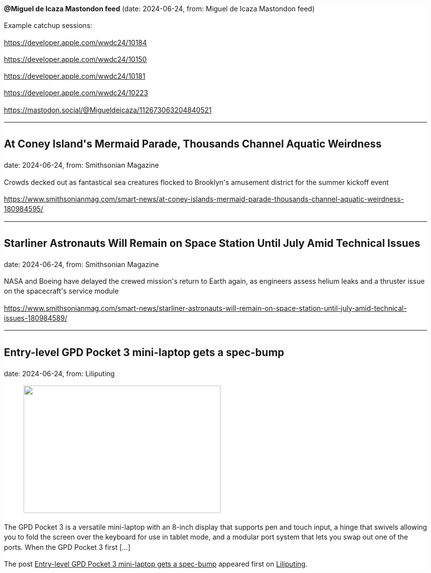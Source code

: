 
**@Miguel de Icaza Mastondon feed** (date: 2024-06-24, from: Miguel de Icaza Mastondon feed)

<p>Example catchup sessions:</p><p><a href="https://developer.apple.com/wwdc24/10184" target="_blank" rel="nofollow noopener noreferrer" translate="no"><span class="invisible">https://</span><span class="ellipsis">developer.apple.com/wwdc24/101</span><span class="invisible">84</span></a></p><p> <a href="https://developer.apple.com/wwdc24/10150" target="_blank" rel="nofollow noopener noreferrer" translate="no"><span class="invisible">https://</span><span class="ellipsis">developer.apple.com/wwdc24/101</span><span class="invisible">50</span></a></p><p><a href="https://developer.apple.com/wwdc24/10181" target="_blank" rel="nofollow noopener noreferrer" translate="no"><span class="invisible">https://</span><span class="ellipsis">developer.apple.com/wwdc24/101</span><span class="invisible">81</span></a></p><p><a href="https://developer.apple.com/wwdc24/10223" target="_blank" rel="nofollow noopener noreferrer" translate="no"><span class="invisible">https://</span><span class="ellipsis">developer.apple.com/wwdc24/102</span><span class="invisible">23</span></a></p> 

<https://mastodon.social/@Migueldeicaza/112673063204840521>

---

## At Coney Island's Mermaid Parade, Thousands Channel Aquatic Weirdness

date: 2024-06-24, from: Smithsonian Magazine

Crowds decked out as fantastical sea creatures flocked to Brooklyn's amusement district for the summer kickoff event 

<https://www.smithsonianmag.com/smart-news/at-coney-islands-mermaid-parade-thousands-channel-aquatic-weirdness-180984595/>

---

## Starliner Astronauts Will Remain on Space Station Until July Amid Technical Issues

date: 2024-06-24, from: Smithsonian Magazine

NASA and Boeing have delayed the crewed mission's return to Earth again, as engineers assess helium leaks and a thruster issue on the spacecraft's service module 

<https://www.smithsonianmag.com/smart-news/starliner-astronauts-will-remain-on-space-station-until-july-amid-technical-issues-180984589/>

---

## Entry-level GPD Pocket 3 mini-laptop gets a spec-bump

date: 2024-06-24, from: Liliputing

<figure><img width="400" height="259" src="https://liliputing.com/wp-content/uploads/2024/06/gpd-pocket-3-400x259.jpg" class="attachment-medium size-medium wp-post-image" alt="" decoding="async" fetchpriority="high" srcset="https://liliputing.com/wp-content/uploads/2024/06/gpd-pocket-3-400x259.jpg 400w, https://liliputing.com/wp-content/uploads/2024/06/gpd-pocket-3-773x500.jpg 773w, https://liliputing.com/wp-content/uploads/2024/06/gpd-pocket-3-150x97.jpg 150w, https://liliputing.com/wp-content/uploads/2024/06/gpd-pocket-3-768x497.jpg 768w, https://liliputing.com/wp-content/uploads/2024/06/gpd-pocket-3-1200x776.jpg 1200w, https://liliputing.com/wp-content/uploads/2024/06/gpd-pocket-3.jpg 1308w" sizes="(max-width: 34.9rem) calc(100vw - 2rem), (max-width: 53rem) calc(8 * (100vw / 12)), (min-width: 53rem) calc(6 * (100vw / 12)), 100vw" /></figure>
<p>The GPD Pocket 3 is a versatile mini-laptop with an 8-inch display that supports pen and touch input, a hinge that swivels allowing you to fold the screen over the keyboard for use in tablet mode, and a modular port system that lets you swap out one of the ports. When the GPD Pocket 3 first [&#8230;]</p>
<p>The post <a href="https://liliputing.com/entry-level-gpd-pocket-3-mini-laptop-gets-a-spec-bump/">Entry-level GPD Pocket 3 mini-laptop gets a spec-bump</a> appeared first on <a href="https://liliputing.com">Liliputing</a>.</p>
 
